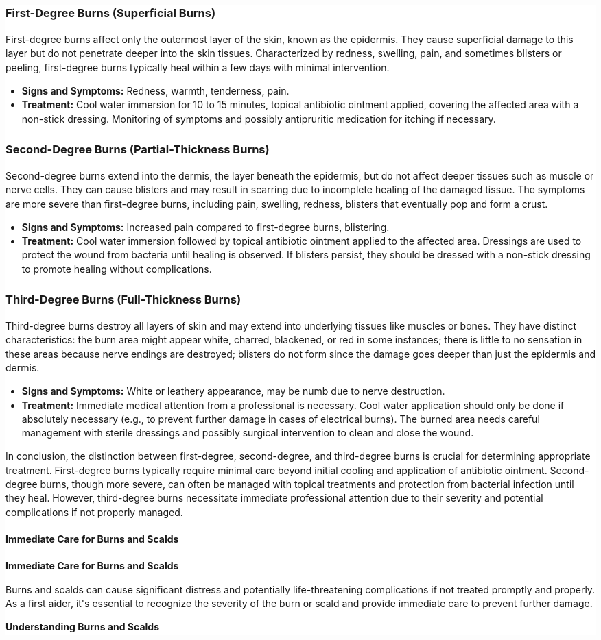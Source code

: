 ### First-Degree Burns (Superficial Burns)

First-degree burns affect only the outermost layer of the skin, known as the epidermis. They cause superficial damage to this layer but do not penetrate deeper into the skin tissues. Characterized by redness, swelling, pain, and sometimes blisters or peeling, first-degree burns typically heal within a few days with minimal intervention.

- **Signs and Symptoms:** Redness, warmth, tenderness, pain.
- **Treatment:** Cool water immersion for 10 to 15 minutes, topical antibiotic ointment applied, covering the affected area with a non-stick dressing. Monitoring of symptoms and possibly antipruritic medication for itching if necessary.

### Second-Degree Burns (Partial-Thickness Burns)

Second-degree burns extend into the dermis, the layer beneath the epidermis, but do not affect deeper tissues such as muscle or nerve cells. They can cause blisters and may result in scarring due to incomplete healing of the damaged tissue. The symptoms are more severe than first-degree burns, including pain, swelling, redness, blisters that eventually pop and form a crust.

- **Signs and Symptoms:** Increased pain compared to first-degree burns, blistering.
- **Treatment:** Cool water immersion followed by topical antibiotic ointment applied to the affected area. Dressings are used to protect the wound from bacteria until healing is observed. If blisters persist, they should be dressed with a non-stick dressing to promote healing without complications.

### Third-Degree Burns (Full-Thickness Burns)

Third-degree burns destroy all layers of skin and may extend into underlying tissues like muscles or bones. They have distinct characteristics: the burn area might appear white, charred, blackened, or red in some instances; there is little to no sensation in these areas because nerve endings are destroyed; blisters do not form since the damage goes deeper than just the epidermis and dermis.

- **Signs and Symptoms:** White or leathery appearance, may be numb due to nerve destruction.
- **Treatment:** Immediate medical attention from a professional is necessary. Cool water application should only be done if absolutely necessary (e.g., to prevent further damage in cases of electrical burns). The burned area needs careful management with sterile dressings and possibly surgical intervention to clean and close the wound.

In conclusion, the distinction between first-degree, second-degree, and third-degree burns is crucial for determining appropriate treatment. First-degree burns typically require minimal care beyond initial cooling and application of antibiotic ointment. Second-degree burns, though more severe, can often be managed with topical treatments and protection from bacterial infection until they heal. However, third-degree burns necessitate immediate professional attention due to their severity and potential complications if not properly managed.

#### Immediate Care for Burns and Scalds
**Immediate Care for Burns and Scalds**

Burns and scalds can cause significant distress and potentially life-threatening complications if not treated promptly and properly. As a first aider, it's essential to recognize the severity of the burn or scald and provide immediate care to prevent further damage.

**Understanding Burns and Scalds**
